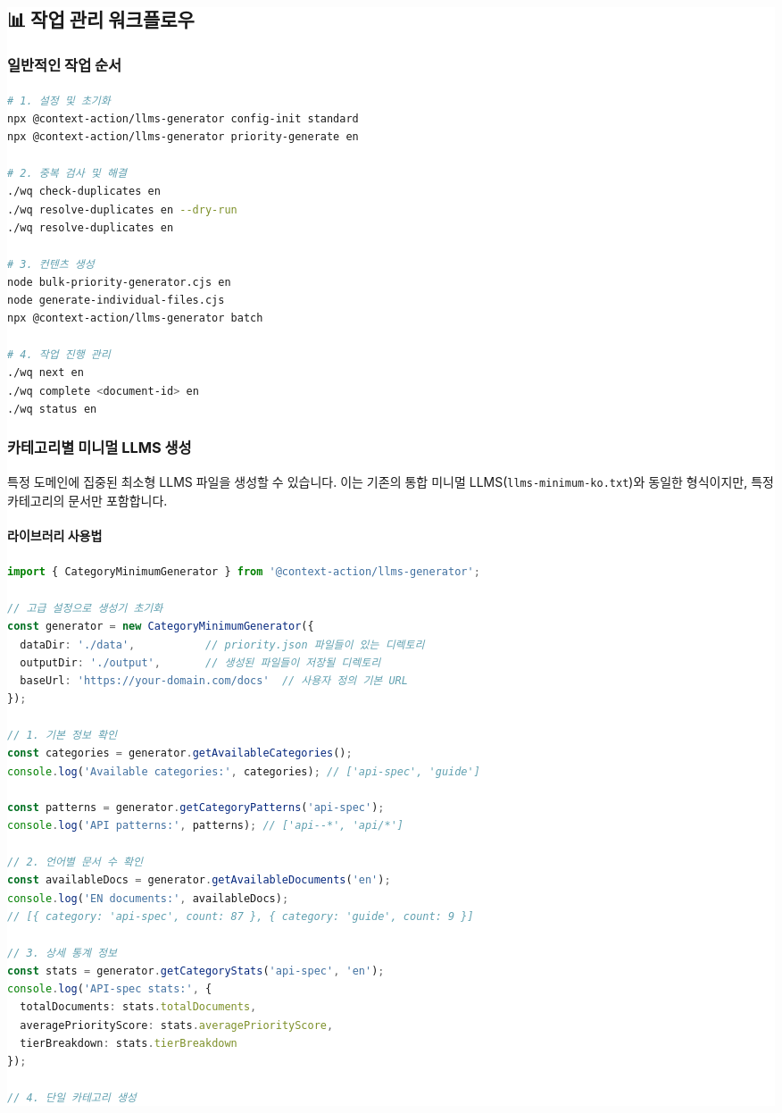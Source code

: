 
## 📊 **작업 관리 워크플로우**

### **일반적인 작업 순서**

```bash
# 1. 설정 및 초기화
npx @context-action/llms-generator config-init standard
npx @context-action/llms-generator priority-generate en

# 2. 중복 검사 및 해결
./wq check-duplicates en
./wq resolve-duplicates en --dry-run
./wq resolve-duplicates en

# 3. 컨텐츠 생성
node bulk-priority-generator.cjs en
node generate-individual-files.cjs
npx @context-action/llms-generator batch

# 4. 작업 진행 관리
./wq next en
./wq complete <document-id> en
./wq status en
```

### **카테고리별 미니멀 LLMS 생성**

특정 도메인에 집중된 최소형 LLMS 파일을 생성할 수 있습니다. 이는 기존의 통합 미니멀 LLMS(`llms-minimum-ko.txt`)와 동일한 형식이지만, 특정 카테고리의 문서만 포함합니다.

#### **라이브러리 사용법**

```typescript
import { CategoryMinimumGenerator } from '@context-action/llms-generator';

// 고급 설정으로 생성기 초기화
const generator = new CategoryMinimumGenerator({
  dataDir: './data',           // priority.json 파일들이 있는 디렉토리
  outputDir: './output',       // 생성된 파일들이 저장될 디렉토리
  baseUrl: 'https://your-domain.com/docs'  // 사용자 정의 기본 URL
});

// 1. 기본 정보 확인
const categories = generator.getAvailableCategories();
console.log('Available categories:', categories); // ['api-spec', 'guide']

const patterns = generator.getCategoryPatterns('api-spec');
console.log('API patterns:', patterns); // ['api--*', 'api/*']

// 2. 언어별 문서 수 확인
const availableDocs = generator.getAvailableDocuments('en');
console.log('EN documents:', availableDocs);
// [{ category: 'api-spec', count: 87 }, { category: 'guide', count: 9 }]

// 3. 상세 통계 정보
const stats = generator.getCategoryStats('api-spec', 'en');
console.log('API-spec stats:', {
  totalDocuments: stats.totalDocuments,
  averagePriorityScore: stats.averagePriorityScore,
  tierBreakdown: stats.tierBreakdown
});

// 4. 단일 카테고리 생성
```